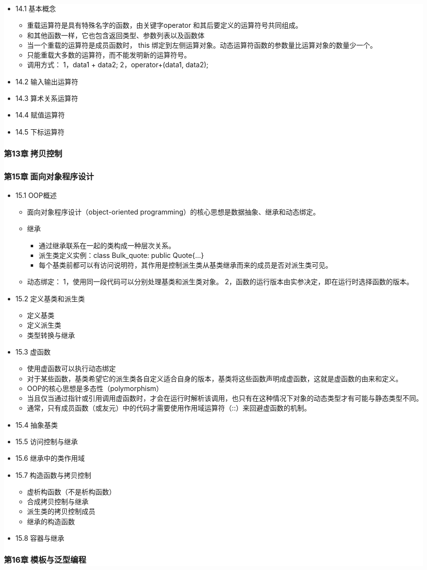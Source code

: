 - 14.1 基本概念

	- 重载运算符是具有特殊名字的函数，由关键字operator 和其后要定义的运算符号共同组成。
	- 和其他函数一样，它也包含返回类型、参数列表以及函数体
	- 当一个重载的运算符是成员函数时， this 绑定到左侧运算对象。动态运算符函数的参数量比运算对象的数量少一个。
	- 只能重载大多数的运算符，而不能发明新的运算符号。
	- 调用方式：
1，data1 + data2;
2，operator+(data1, data2);

- 14.2 输入输出运算符
- 14.3 算术关系运算符
- 14.4 赋值运算符
- 14.5 下标运算符

### 第13章 拷贝控制

### 第15章 面向对象程序设计

- 15.1 OOP概述

	- 面向对象程序设计（object-oriented programming）的核心思想是数据抽象、继承和动态绑定。
	- 继承
        - 通过继承联系在一起的类构成一种层次关系。
    	- 派生类定义实例：class Bulk_quote: public Quote{...}
		- 每个基类前都可以有访问说明符，其作用是控制派生类从基类继承而来的成员是否对派生类可见。

	- 动态绑定：
1，使用同一段代码可以分别处理基类和派生类对象。
2，函数的运行版本由实参决定，即在运行时选择函数的版本。

- 15.2 定义基类和派生类

	- 定义基类
	- 定义派生类
	- 类型转换与继承

- 15.3 虚函数

	- 使用虚函数可以执行动态绑定
	- 对于某些函数，基类希望它的派生类各自定义适合自身的版本，基类将这些函数声明成虚函数，这就是虚函数的由来和定义。
	- OOP的核心思想是多态性（polymorphism）
	- 当且仅当通过指针或引用调用虚函数时，才会在运行时解析该调用，也只有在这种情况下对象的动态类型才有可能与静态类型不同。
	- 通常，只有成员函数（或友元）中的代码才需要使用作用域运算符（::）来回避虚函数的机制。

- 15.4 抽象基类
- 15.5 访问控制与继承
- 15.6 继承中的类作用域
- 15.7 构造函数与拷贝控制

	- 虚析构函数（不是析构函数）
	- 合成拷贝控制与继承
	- 派生类的拷贝控制成员
	- 继承的构造函数

- 15.8 容器与继承

### 第16章 模板与泛型编程
